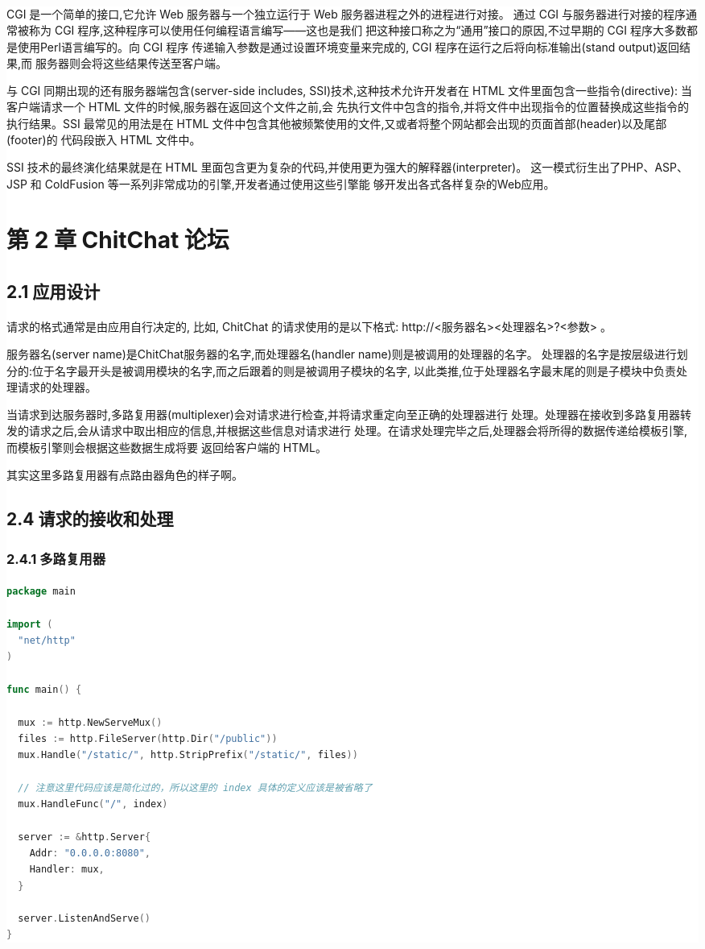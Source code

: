 CGI 是一个简单的接口,它允许 Web 服务器与一个独立运行于 Web 服务器进程之外的进程进行对接。
通过 CGI 与服务器进行对接的程序通常被称为 CGI 程序,这种程序可以使用任何编程语言编写——这也是我们
把这种接口称之为“通用”接口的原因,不过早期的 CGI 程序大多数都是使用Perl语言编写的。向 CGI 程序
传递输入参数是通过设置环境变量来完成的, CGI 程序在运行之后将向标准输出(stand output)返回结果,而
服务器则会将这些结果传送至客户端。    

与 CGI 同期出现的还有服务器端包含(server-side includes, SSI)技术,这种技术允许开发者在 HTML
文件里面包含一些指令(directive): 当客户端请求一个 HTML 文件的时候,服务器在返回这个文件之前,会
先执行文件中包含的指令,并将文件中出现指令的位置替换成这些指令的执行结果。SSI 最常见的用法是在 HTML
文件中包含其他被频繁使用的文件,又或者将整个网站都会出现的页面首部(header)以及尾部(footer)的
代码段嵌入 HTML 文件中。   

SSI 技术的最终演化结果就是在 HTML 里面包含更为复杂的代码,并使用更为强大的解释器(interpreter)。
这一模式衍生出了PHP、ASP、JSP 和 ColdFusion 等一系列非常成功的引擎,开发者通过使用这些引擎能
够开发出各式各样复杂的Web应用。    

# 第 2 章 ChitChat 论坛

## 2.1 应用设计

请求的格式通常是由应用自行决定的, 比如, ChitChat 的请求使用的是以下格式:
http://<服务器名><处理器名>?<参数> 。    

服务器名(server name)是ChitChat服务器的名字,而处理器名(handler name)则是被调用的处理器的名字。
处理器的名字是按层级进行划分的:位于名字最开头是被调用模块的名字,而之后跟着的则是被调用子模块的名字,
以此类推,位于处理器名字最末尾的则是子模块中负责处理请求的处理器。    

当请求到达服务器时,多路复用器(multiplexer)会对请求进行检查,并将请求重定向至正确的处理器进行
处理。处理器在接收到多路复用器转发的请求之后,会从请求中取出相应的信息,并根据这些信息对请求进行
处理。在请求处理完毕之后,处理器会将所得的数据传递给模板引擎,而模板引擎则会根据这些数据生成将要
返回给客户端的 HTML。    

其实这里多路复用器有点路由器角色的样子啊。    

## 2.4 请求的接收和处理

### 2.4.1 多路复用器

```go
package main

import (
  "net/http"
)

func main() {

  mux := http.NewServeMux()
  files := http.FileServer(http.Dir("/public"))
  mux.Handle("/static/", http.StripPrefix("/static/", files))

  // 注意这里代码应该是简化过的，所以这里的 index 具体的定义应该是被省略了
  mux.HandleFunc("/", index)

  server := &http.Server{
    Addr: "0.0.0.0:8080",
    Handler: mux,
  }

  server.ListenAndServe()
}
```     

